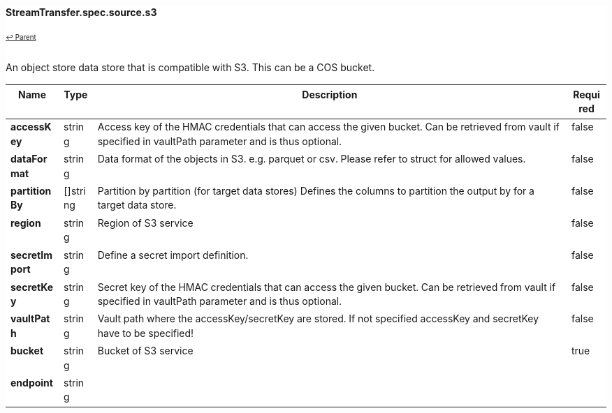 
#### StreamTransfer.spec.source.s3
<sup><sup>[↩ Parent](#streamtransferspecsource)</sup></sup>



An object store data store that is compatible with S3. This can be a COS bucket.

<table>
    <thead>
        <tr>
            <th>Name</th>
            <th>Type</th>
            <th>Description</th>
            <th>Required</th>
        </tr>
    </thead>
    <tbody><tr>
        <td><b>accessKey</b></td>
        <td>string</td>
        <td>Access key of the HMAC credentials that can access the given bucket. Can be retrieved from vault if specified in vaultPath parameter and is thus optional.</td>
        <td>false</td>
      </tr><tr>
        <td><b>dataFormat</b></td>
        <td>string</td>
        <td>Data format of the objects in S3. e.g. parquet or csv. Please refer to struct for allowed values.</td>
        <td>false</td>
      </tr><tr>
        <td><b>partitionBy</b></td>
        <td>[]string</td>
        <td>Partition by partition (for target data stores) Defines the columns to partition the output by for a target data store.</td>
        <td>false</td>
      </tr><tr>
        <td><b>region</b></td>
        <td>string</td>
        <td>Region of S3 service</td>
        <td>false</td>
      </tr><tr>
        <td><b>secretImport</b></td>
        <td>string</td>
        <td>Define a secret import definition.</td>
        <td>false</td>
      </tr><tr>
        <td><b>secretKey</b></td>
        <td>string</td>
        <td>Secret key of the HMAC credentials that can access the given bucket. Can be retrieved from vault if specified in vaultPath parameter and is thus optional.</td>
        <td>false</td>
      </tr><tr>
        <td><b>vaultPath</b></td>
        <td>string</td>
        <td>Vault path where the accessKey/secretKey are stored. If not specified accessKey and secretKey have to be specified!</td>
        <td>false</td>
      </tr><tr>
        <td><b>bucket</b></td>
        <td>string</td>
        <td>Bucket of S3 service</td>
        <td>true</td>
      </tr><tr>
        <td><b>endpoint</b></td>
        <td>string</td>
